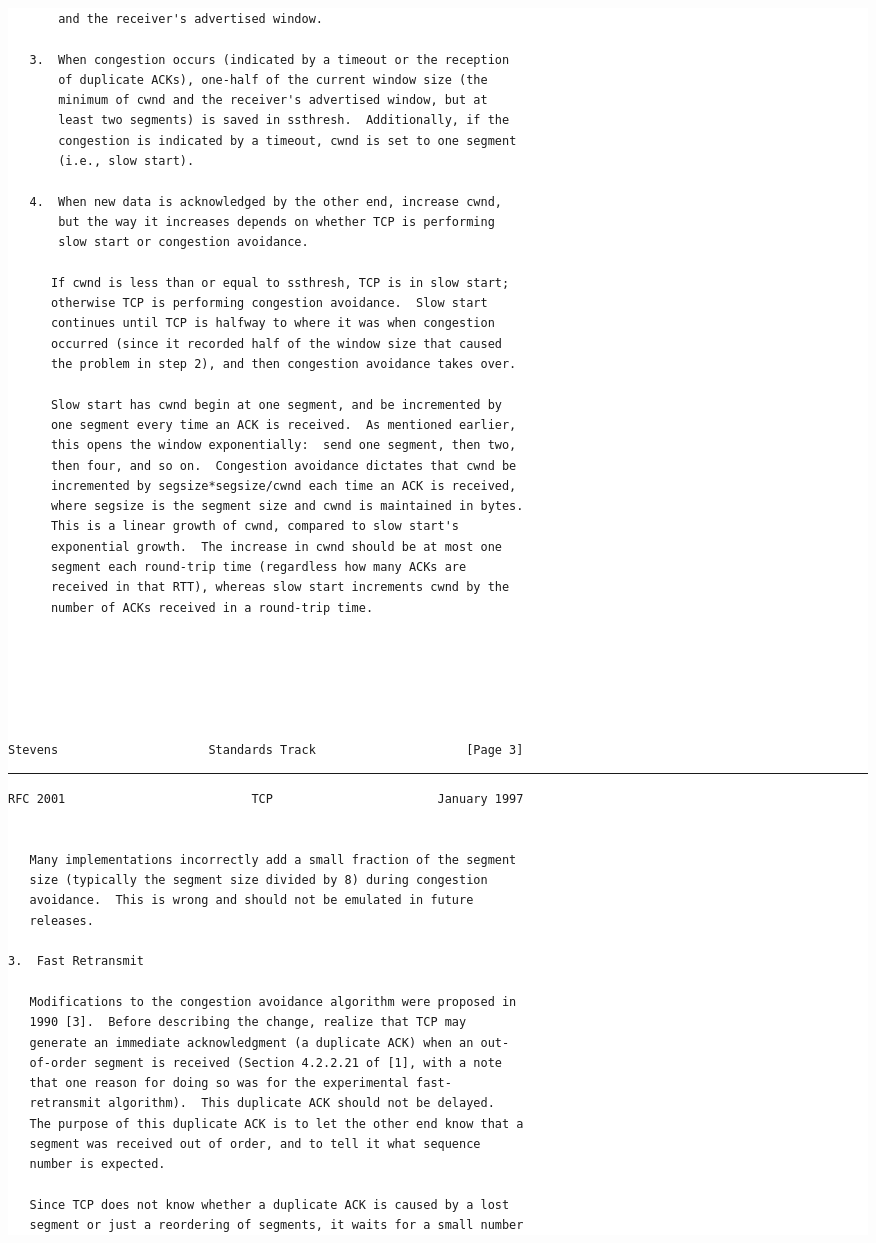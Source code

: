 ``` newpage
       and the receiver's advertised window.

   3.  When congestion occurs (indicated by a timeout or the reception
       of duplicate ACKs), one-half of the current window size (the
       minimum of cwnd and the receiver's advertised window, but at
       least two segments) is saved in ssthresh.  Additionally, if the
       congestion is indicated by a timeout, cwnd is set to one segment
       (i.e., slow start).

   4.  When new data is acknowledged by the other end, increase cwnd,
       but the way it increases depends on whether TCP is performing
       slow start or congestion avoidance.

      If cwnd is less than or equal to ssthresh, TCP is in slow start;
      otherwise TCP is performing congestion avoidance.  Slow start
      continues until TCP is halfway to where it was when congestion
      occurred (since it recorded half of the window size that caused
      the problem in step 2), and then congestion avoidance takes over.

      Slow start has cwnd begin at one segment, and be incremented by
      one segment every time an ACK is received.  As mentioned earlier,
      this opens the window exponentially:  send one segment, then two,
      then four, and so on.  Congestion avoidance dictates that cwnd be
      incremented by segsize*segsize/cwnd each time an ACK is received,
      where segsize is the segment size and cwnd is maintained in bytes.
      This is a linear growth of cwnd, compared to slow start's
      exponential growth.  The increase in cwnd should be at most one
      segment each round-trip time (regardless how many ACKs are
      received in that RTT), whereas slow start increments cwnd by the
      number of ACKs received in a round-trip time.






Stevens                     Standards Track                     [Page 3]
```

------------------------------------------------------------------------

``` newpage
RFC 2001                          TCP                       January 1997


   Many implementations incorrectly add a small fraction of the segment
   size (typically the segment size divided by 8) during congestion
   avoidance.  This is wrong and should not be emulated in future
   releases.

3.  Fast Retransmit

   Modifications to the congestion avoidance algorithm were proposed in
   1990 [3].  Before describing the change, realize that TCP may
   generate an immediate acknowledgment (a duplicate ACK) when an out-
   of-order segment is received (Section 4.2.2.21 of [1], with a note
   that one reason for doing so was for the experimental fast-
   retransmit algorithm).  This duplicate ACK should not be delayed.
   The purpose of this duplicate ACK is to let the other end know that a
   segment was received out of order, and to tell it what sequence
   number is expected.

   Since TCP does not know whether a duplicate ACK is caused by a lost
   segment or just a reordering of segments, it waits for a small number
```